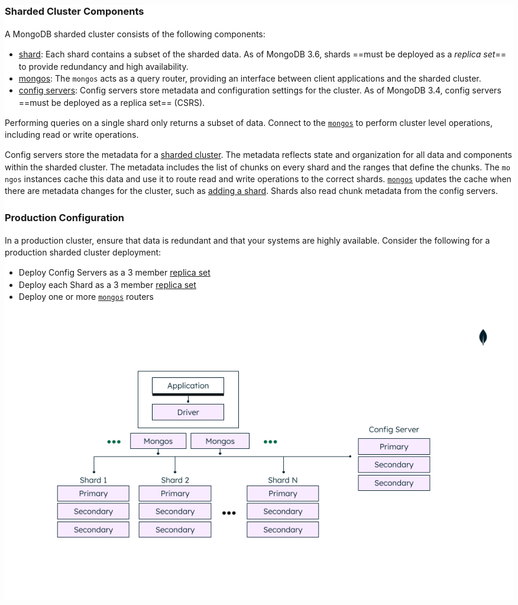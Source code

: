 ### Sharded Cluster Components

A MongoDB sharded cluster consists of the following components:

* [shard](https://www.mongodb.com/docs/manual/core/sharded-cluster-shards/): Each shard contains a subset of the sharded data. As of MongoDB 3.6, shards ==must be deployed as a *replica set*== to provide redundancy and high availability.
* [mongos](https://www.mongodb.com/docs/manual/core/sharded-cluster-query-router/): The `mongos` acts as a query router, providing an interface between client applications and the sharded cluster.
* [config servers](https://www.mongodb.com/docs/manual/core/sharded-cluster-config-servers/): Config servers store metadata and configuration settings for the cluster. As of MongoDB 3.4, config servers ==must be deployed as a replica set== (CSRS).

Performing queries on a single shard only returns a subset of data. Connect to the [`mongos`](https://www.mongodb.com/docs/manual/reference/program/mongos/#mongodb-binary-bin.mongos) to perform cluster level operations, including read or write operations.

Config servers store the metadata for a [sharded cluster](https://www.mongodb.com/docs/manual/reference/glossary/#std-term-sharded-cluster). The metadata reflects state and organization for all data and components within the sharded cluster. The metadata includes the list of chunks on every shard and the ranges that define the chunks. The `mongos` instances cache this data and use it to route read and write operations to the correct shards. [`mongos`](https://www.mongodb.com/docs/manual/reference/program/mongos/#mongodb-binary-bin.mongos) updates the cache when there are metadata changes for the cluster, such as [adding a shard](https://www.mongodb.com/docs/manual/tutorial/add-shards-to-shard-cluster/#std-label-sharding-procedure-add-shard). Shards also read chunk metadata from the config servers.

### Production Configuration

In a production cluster, ensure that data is redundant and that your systems are highly available. Consider the following for a production sharded cluster deployment:

- Deploy Config Servers as a 3 member [replica set](https://www.mongodb.com/docs/manual/reference/glossary/#std-term-replica-set)
- Deploy each Shard as a 3 member [replica set](https://www.mongodb.com/docs/manual/reference/glossary/#std-term-replica-set)
- Deploy one or more [`mongos`](https://www.mongodb.com/docs/manual/reference/program/mongos/#mongodb-binary-bin.mongos) routers

![img4](../../images/sharded-cluster-production-architecture.png)

